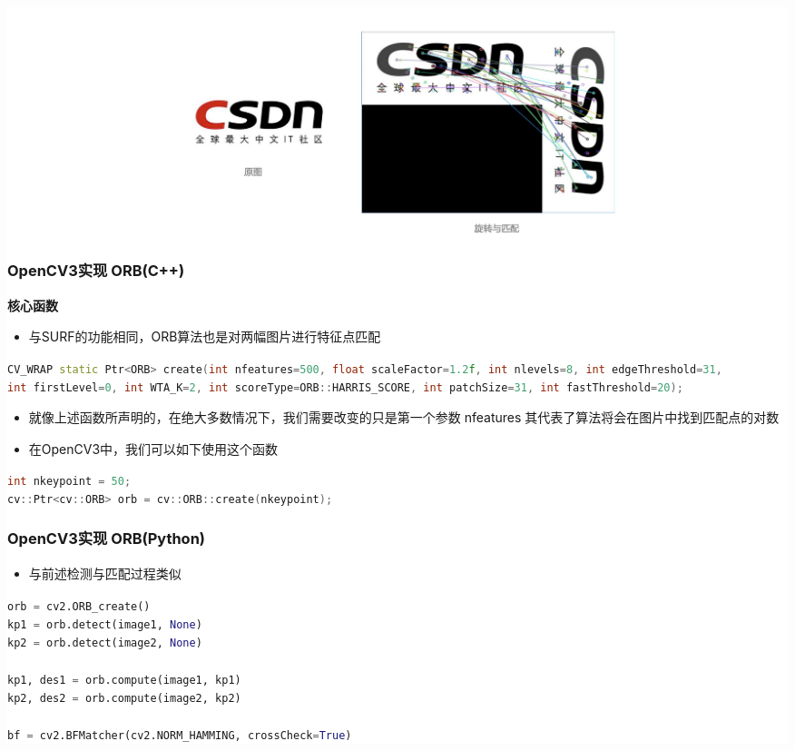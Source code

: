 <div align="center">
    <img width="500" src="./screenshot/2.90.jpg">
</div>

###  OpenCV3实现 ORB(C++)

**核心函数**

- 与SURF的功能相同，ORB算法也是对两幅图片进行特征点匹配

```cpp
CV_WRAP static Ptr<ORB> create(int nfeatures=500, float scaleFactor=1.2f, int nlevels=8, int edgeThreshold=31,
int firstLevel=0, int WTA_K=2, int scoreType=ORB::HARRIS_SCORE, int patchSize=31, int fastThreshold=20);
```

- 就像上述函数所声明的，在绝大多数情况下，我们需要改变的只是第一个参数 nfeatures 其代表了算法将会在图片中找到匹配点的对数

- 在OpenCV3中，我们可以如下使用这个函数

```cpp
int nkeypoint = 50;
cv::Ptr<cv::ORB> orb = cv::ORB::create(nkeypoint);
```

###  OpenCV3实现 ORB(Python)

- 与前述检测与匹配过程类似

```python
orb = cv2.ORB_create()
kp1 = orb.detect(image1, None)
kp2 = orb.detect(image2, None)

kp1, des1 = orb.compute(image1, kp1)
kp2, des2 = orb.compute(image2, kp2)

bf = cv2.BFMatcher(cv2.NORM_HAMMING, crossCheck=True)
```
